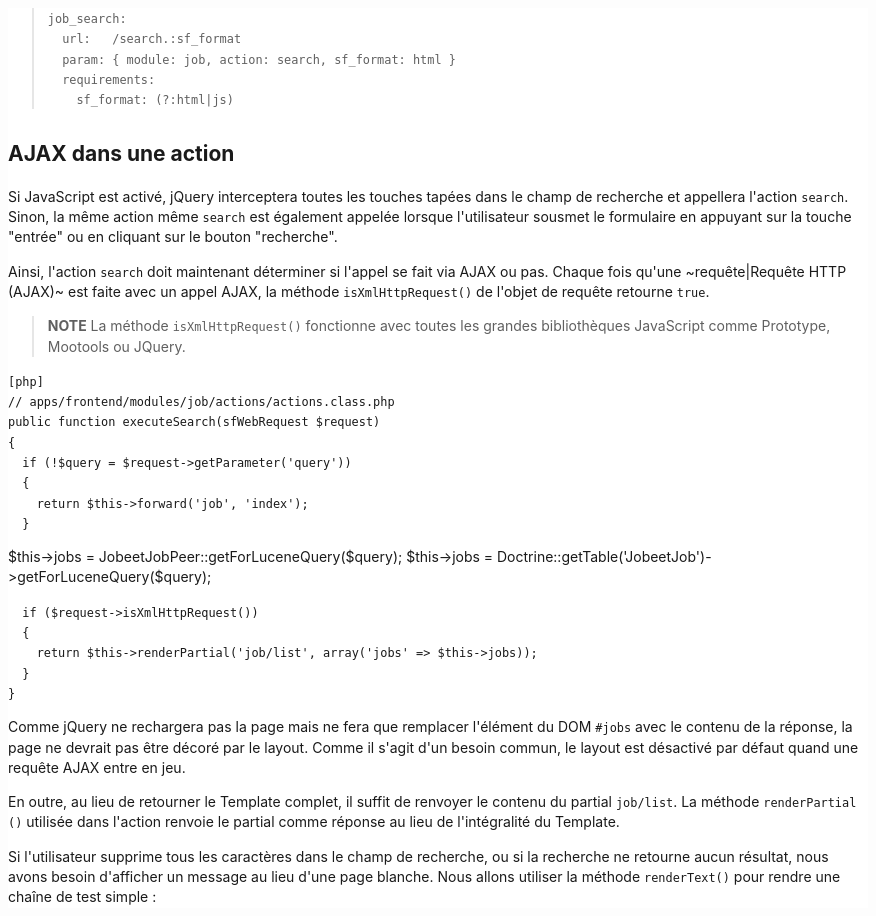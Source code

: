 >     job_search:
>       url:   /search.:sf_format
>       param: { module: job, action: search, sf_format: html }
>       requirements:
>         sf_format: (?:html|js)

AJAX dans une action
--------------------

Si JavaScript est activé, jQuery interceptera toutes les touches tapées dans le champ
de recherche et appellera l'action `search`. Sinon, la même action même `search` est également
appelée lorsque l'utilisateur sousmet le formulaire en appuyant sur la touche "entrée" ou en
cliquant sur le bouton "recherche".

Ainsi, l'action `search` doit maintenant déterminer si l'appel se fait via AJAX ou pas.
Chaque fois qu'une ~requête|Requête HTTP (AJAX)~ est faite avec un appel AJAX, la méthode
`isXmlHttpRequest()` de l'objet de requête retourne `true`.

>**NOTE**
>La méthode `isXmlHttpRequest()` fonctionne avec toutes les grandes bibliothèques
>JavaScript comme Prototype, Mootools ou JQuery.

    [php]
    // apps/frontend/modules/job/actions/actions.class.php
    public function executeSearch(sfWebRequest $request)
    {
      if (!$query = $request->getParameter('query'))
      {
        return $this->forward('job', 'index');
      }

<propel>
      $this->jobs = JobeetJobPeer::getForLuceneQuery($query);
</propel>
<doctrine>
      $this->jobs = Doctrine::getTable('JobeetJob')->getForLuceneQuery($query);
</doctrine>

      if ($request->isXmlHttpRequest())
      {
        return $this->renderPartial('job/list', array('jobs' => $this->jobs));
      }
    }

Comme jQuery ne rechargera pas la page mais ne fera que remplacer l'élément du DOM
`#jobs` avec le contenu de la réponse, la page ne devrait pas être décoré par le layout.
Comme il s'agit d'un besoin commun, le layout est désactivé par défaut quand une requête
AJAX entre en jeu.

En outre, au lieu de retourner le Template complet, il suffit de renvoyer le
contenu du partial `job/list`. La méthode `renderPartial()` utilisée dans l'action
renvoie le partial comme réponse au lieu de l'intégralité du Template.

Si l'utilisateur supprime tous les caractères dans le champ de recherche, ou si la recherche
ne retourne aucun résultat, nous avons besoin d'afficher un message au lieu d'une page blanche.
Nous allons utiliser la méthode `renderText()` pour rendre une chaîne de test simple :

